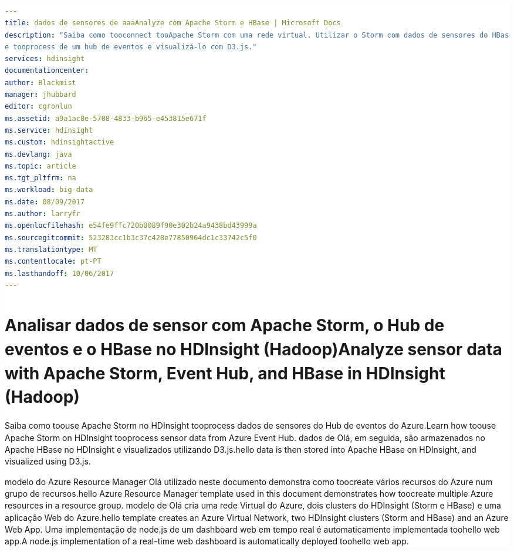 ```yaml
---
title: dados de sensores de aaaAnalyze com Apache Storm e HBase | Microsoft Docs
description: "Saiba como tooconnect tooApache Storm com uma rede virtual. Utilizar o Storm com dados de sensores do HBase tooprocess de um hub de eventos e visualizá-lo com D3.js."
services: hdinsight
documentationcenter: 
author: Blackmist
manager: jhubbard
editor: cgronlun
ms.assetid: a9a1ac8e-5708-4833-b965-e453815e671f
ms.service: hdinsight
ms.custom: hdinsightactive
ms.devlang: java
ms.topic: article
ms.tgt_pltfrm: na
ms.workload: big-data
ms.date: 08/09/2017
ms.author: larryfr
ms.openlocfilehash: e54fe9ffc720b0089f90e302b24a9438bd43999a
ms.sourcegitcommit: 523283cc1b3c37c428e77850964dc1c33742c5f0
ms.translationtype: MT
ms.contentlocale: pt-PT
ms.lasthandoff: 10/06/2017
---
```

# <a name="analyze-sensor-data-with-apache-storm-event-hub-and-hbase-in-hdinsight-hadoop"></a><span data-ttu-id="2a85d-104">Analisar dados de sensor com Apache Storm, o Hub de eventos e o HBase no HDInsight (Hadoop)</span><span class="sxs-lookup"><span data-stu-id="2a85d-104">Analyze sensor data with Apache Storm, Event Hub, and HBase in HDInsight (Hadoop)</span></span>

<span data-ttu-id="2a85d-105">Saiba como toouse Apache Storm no HDInsight tooprocess dados de sensores do Hub de eventos do Azure.</span><span class="sxs-lookup"><span data-stu-id="2a85d-105">Learn how toouse Apache Storm on HDInsight tooprocess sensor data from Azure Event Hub.</span></span> <span data-ttu-id="2a85d-106">dados de Olá, em seguida, são armazenados no Apache HBase no HDInsight e visualizados utilizando D3.js.</span><span class="sxs-lookup"><span data-stu-id="2a85d-106">hello data is then stored into Apache HBase on HDInsight, and visualized using D3.js.</span></span>

<span data-ttu-id="2a85d-107">modelo do Azure Resource Manager Olá utilizado neste documento demonstra como toocreate vários recursos do Azure num grupo de recursos.</span><span class="sxs-lookup"><span data-stu-id="2a85d-107">hello Azure Resource Manager template used in this document demonstrates how toocreate multiple Azure resources in a resource group.</span></span> <span data-ttu-id="2a85d-108">modelo de Olá cria uma rede Virtual do Azure, dois clusters do HDInsight (Storm e HBase) e uma aplicação Web do Azure.</span><span class="sxs-lookup"><span data-stu-id="2a85d-108">hello template creates an Azure Virtual Network, two HDInsight clusters (Storm and HBase) and an Azure Web App.</span></span> <span data-ttu-id="2a85d-109">Uma implementação de node.js de um dashboard web em tempo real é automaticamente implementada toohello web app.</span><span class="sxs-lookup"><span data-stu-id="2a85d-109">A node.js implementation of a real-time web dashboard is automatically deployed toohello web app.</span></span>
